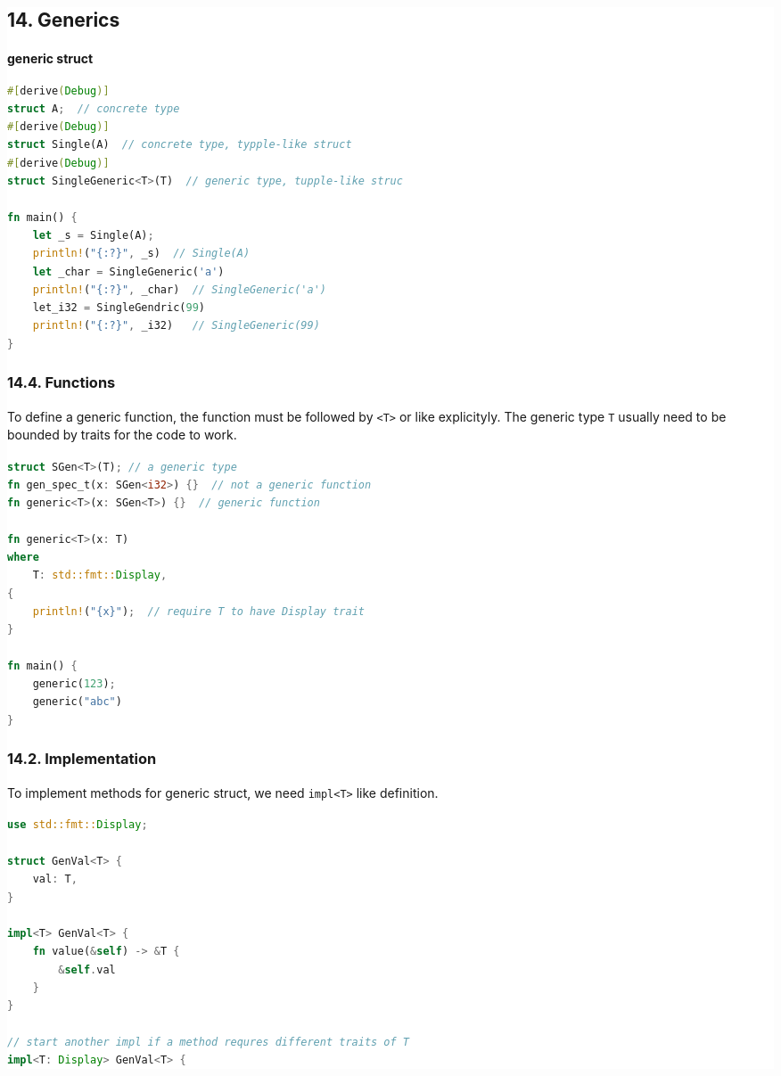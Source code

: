     
## 14. Generics

**generic struct**

```rust
#[derive(Debug)]
struct A;  // concrete type
#[derive(Debug)]
struct Single(A)  // concrete type, typple-like struct
#[derive(Debug)]
struct SingleGeneric<T>(T)  // generic type, tupple-like struc

fn main() {
    let _s = Single(A);
    println!("{:?}", _s)  // Single(A)
    let _char = SingleGeneric('a')
    println!("{:?}", _char)  // SingleGeneric('a')
    let_i32 = SingleGendric(99)
    println!("{:?}", _i32)   // SingleGeneric(99)
}
```

### 14.4. Functions

To define a generic function, the function must be followed by `<T>` or like explicityly. The generic type `T` usually need to be bounded by traits for the code to work.

```rust
struct SGen<T>(T); // a generic type
fn gen_spec_t(x: SGen<i32>) {}  // not a generic function
fn generic<T>(x: SGen<T>) {}  // generic function

fn generic<T>(x: T)
where
    T: std::fmt::Display,
{
    println!("{x}");  // require T to have Display trait
}

fn main() {
    generic(123);
    generic("abc")
} 

```


### 14.2. Implementation

To implement methods for generic struct, we need `impl<T>` like definition.

```rust
use std::fmt::Display;

struct GenVal<T> {
    val: T,
}

impl<T> GenVal<T> {
    fn value(&self) -> &T {
        &self.val
    }
}

// start another impl if a method requres different traits of T
impl<T: Display> GenVal<T> {
```